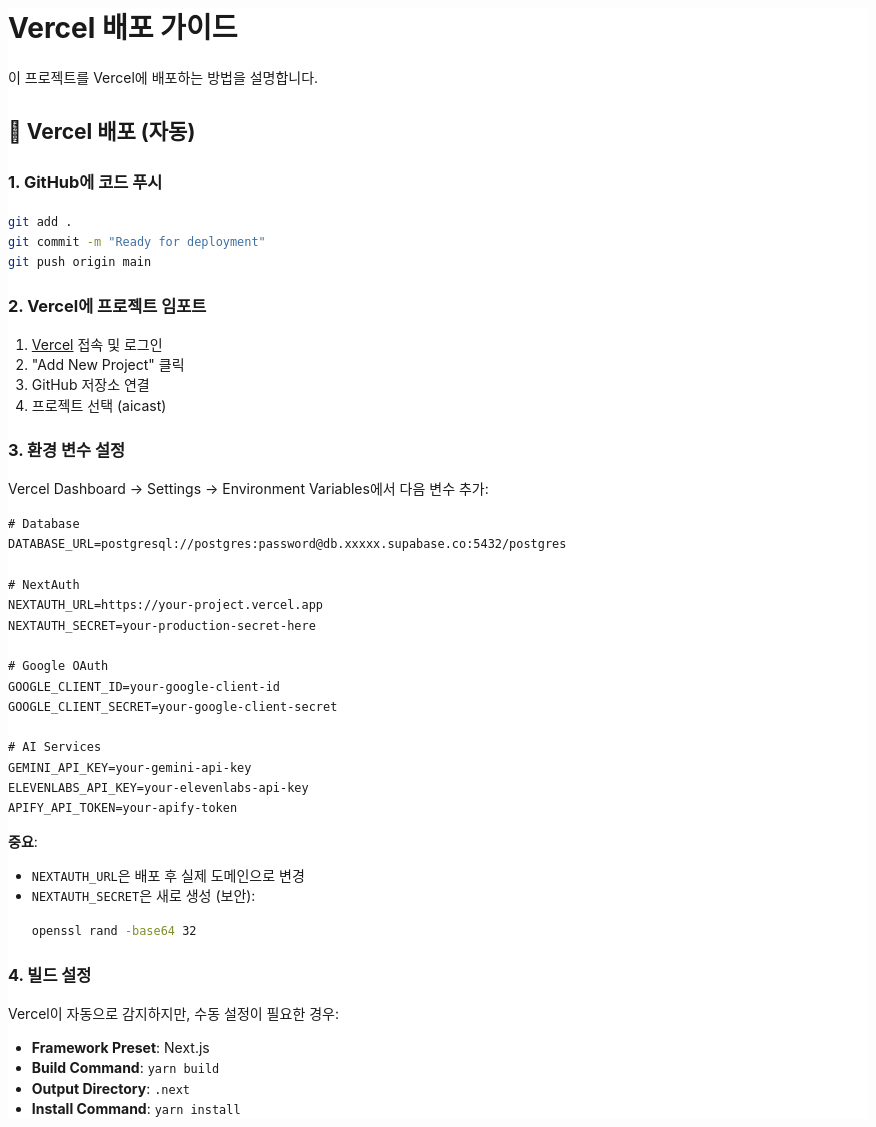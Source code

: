 # Vercel 배포 가이드

이 프로젝트를 Vercel에 배포하는 방법을 설명합니다.

## 🚀 Vercel 배포 (자동)

### 1. GitHub에 코드 푸시
```bash
git add .
git commit -m "Ready for deployment"
git push origin main
```

### 2. Vercel에 프로젝트 임포트
1. [Vercel](https://vercel.com) 접속 및 로그인
2. "Add New Project" 클릭
3. GitHub 저장소 연결
4. 프로젝트 선택 (aicast)

### 3. 환경 변수 설정
Vercel Dashboard → Settings → Environment Variables에서 다음 변수 추가:

```env
# Database
DATABASE_URL=postgresql://postgres:password@db.xxxxx.supabase.co:5432/postgres

# NextAuth
NEXTAUTH_URL=https://your-project.vercel.app
NEXTAUTH_SECRET=your-production-secret-here

# Google OAuth
GOOGLE_CLIENT_ID=your-google-client-id
GOOGLE_CLIENT_SECRET=your-google-client-secret

# AI Services
GEMINI_API_KEY=your-gemini-api-key
ELEVENLABS_API_KEY=your-elevenlabs-api-key
APIFY_API_TOKEN=your-apify-token
```

**중요**: 
- `NEXTAUTH_URL`은 배포 후 실제 도메인으로 변경
- `NEXTAUTH_SECRET`은 새로 생성 (보안): 
  ```bash
  openssl rand -base64 32
  ```

### 4. 빌드 설정
Vercel이 자동으로 감지하지만, 수동 설정이 필요한 경우:

- **Framework Preset**: Next.js
- **Build Command**: `yarn build`
- **Output Directory**: `.next`
- **Install Command**: `yarn install`
